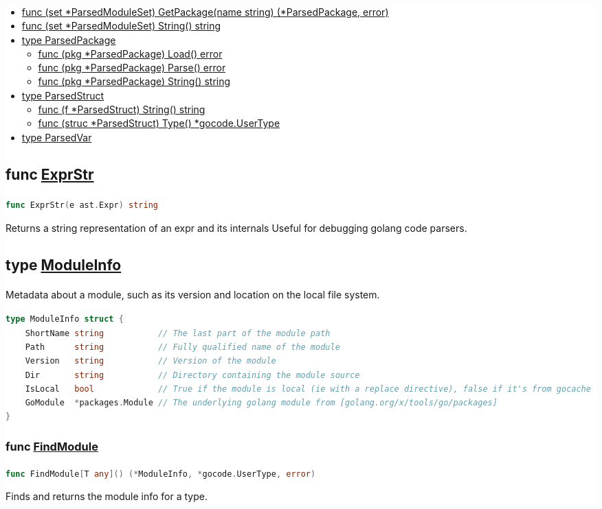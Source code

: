   - [func \(set \*ParsedModuleSet\) GetPackage\(name string\) \(\*ParsedPackage, error\)](<#ParsedModuleSet.GetPackage>)
  - [func \(set \*ParsedModuleSet\) String\(\) string](<#ParsedModuleSet.String>)
- [type ParsedPackage](<#ParsedPackage>)
  - [func \(pkg \*ParsedPackage\) Load\(\) error](<#ParsedPackage.Load>)
  - [func \(pkg \*ParsedPackage\) Parse\(\) error](<#ParsedPackage.Parse>)
  - [func \(pkg \*ParsedPackage\) String\(\) string](<#ParsedPackage.String>)
- [type ParsedStruct](<#ParsedStruct>)
  - [func \(f \*ParsedStruct\) String\(\) string](<#ParsedStruct.String>)
  - [func \(struc \*ParsedStruct\) Type\(\) \*gocode.UserType](<#ParsedStruct.Type>)
- [type ParsedVar](<#ParsedVar>)


<a name="ExprStr"></a>
## func [ExprStr](<https://github.com/blueprint-uservices/blueprint/blob/main/plugins/golang/goparser/astutil.go#L13>)

```go
func ExprStr(e ast.Expr) string
```

Returns a string representation of an expr and its internals Useful for debugging golang code parsers.

<a name="ModuleInfo"></a>
## type [ModuleInfo](<https://github.com/blueprint-uservices/blueprint/blob/main/plugins/golang/goparser/module.go#L14-L21>)

Metadata about a module, such as its version and location on the local file system.

```go
type ModuleInfo struct {
    ShortName string           // The last part of the module path
    Path      string           // Fully qualified name of the module
    Version   string           // Version of the module
    Dir       string           // Directory containing the module source
    IsLocal   bool             // True if the module is local (ie with a replace directive), false if it's from gocache
    GoModule  *packages.Module // The underlying golang module from [golang.org/x/tools/go/packages]
}
```

<a name="FindModule"></a>
### func [FindModule](<https://github.com/blueprint-uservices/blueprint/blob/main/plugins/golang/goparser/module.go#L107>)

```go
func FindModule[T any]() (*ModuleInfo, *gocode.UserType, error)
```

Finds and returns the module info for a type.
